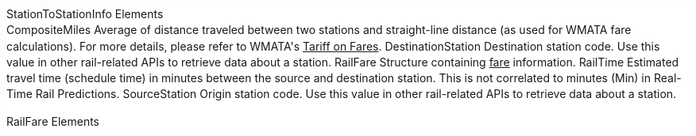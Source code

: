 <tr>
<td colspan="2">
<div class="text-primary" style="margin-top: 1em">
<a id="StationToStationInfo" name=
"StationToStationInfo">StationToStationInfo Elements</a>
</div>
</td>
</tr>

<tr>
<td>CompositeMiles</td>

<td>Average of distance traveled between two stations and straight-line distance (as used for WMATA fare calculations).  For more details, please refer to WMATA's <a href="https://www.wmata.com/about/records/public_docs/upload/Tariff-on-Fares-Annotated-2-12-18.pdf#page=6" target="_blank" rel="noopener noreferrer">Tariff on Fares</a>.</td>
</tr>

<tr>
<td>DestinationStation</td>

<td>Destination station code. Use this value in other rail-related
APIs to retrieve data about a station.</td>
</tr>

<tr>
<td>RailFare</td>

<td>
Structure containing <a href="#RailFare">fare</a> information.
</td>
</tr>

<tr>
<td>RailTime</td>

<td>Estimated travel time (schedule time) in minutes between the source and
destination station. This is not correlated to minutes <span class="text-info">(Min)</span> in Real-Time Rail Predictions.</td>
</tr>

<tr>
<td>SourceStation</td>

<td>Origin station code. Use this value in other rail-related APIs
to retrieve data about a station.</td>
</tr>

<tr>
<td colspan="2">
<div class="text-primary" style="margin-top: 1em">
<a id="RailFare" name="RailFare">RailFare Elements</a>
</div>
</td>
</tr>
